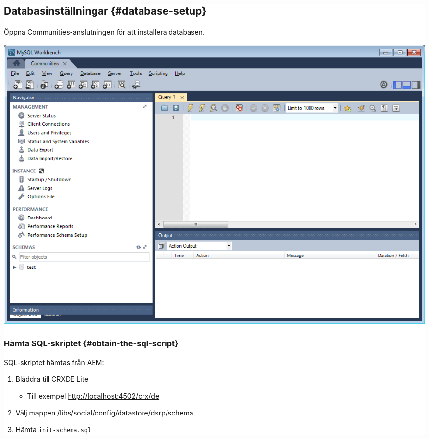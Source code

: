 ## Databasinställningar {#database-setup}

Öppna Communities-anslutningen för att installera databasen.

![chlimage_1-106](assets/chlimage_1-106.png)

### Hämta SQL-skriptet {#obtain-the-sql-script}

SQL-skriptet hämtas från AEM:

1. Bläddra till CRXDE Lite

   * Till exempel [http://localhost:4502/crx/de](http://localhost:4502/crx/de)

1. Välj mappen /libs/social/config/datastore/dsrp/schema
1. Hämta `init-schema.sql`
